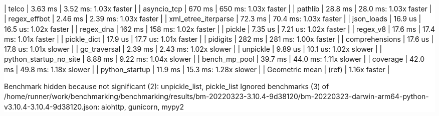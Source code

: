 | telco                   | 3.63 ms                                                | 3.52 ms: 1.03x faster                                                 |
| asyncio_tcp             | 670 ms                                                 | 650 ms: 1.03x faster                                                  |
| pathlib                 | 28.8 ms                                                | 28.0 ms: 1.03x faster                                                 |
| regex_effbot            | 2.46 ms                                                | 2.39 ms: 1.03x faster                                                 |
| xml_etree_iterparse     | 72.3 ms                                                | 70.4 ms: 1.03x faster                                                 |
| json_loads              | 16.9 us                                                | 16.5 us: 1.02x faster                                                 |
| regex_dna               | 162 ms                                                 | 158 ms: 1.02x faster                                                  |
| pickle                  | 7.35 us                                                | 7.21 us: 1.02x faster                                                 |
| regex_v8                | 17.6 ms                                                | 17.4 ms: 1.01x faster                                                 |
| pickle_dict             | 17.9 us                                                | 17.7 us: 1.01x faster                                                 |
| pidigits                | 282 ms                                                 | 281 ms: 1.00x faster                                                  |
| comprehensions          | 17.6 us                                                | 17.8 us: 1.01x slower                                                 |
| gc_traversal            | 2.39 ms                                                | 2.43 ms: 1.02x slower                                                 |
| unpickle                | 9.89 us                                                | 10.1 us: 1.02x slower                                                 |
| python_startup_no_site  | 8.88 ms                                                | 9.22 ms: 1.04x slower                                                 |
| bench_mp_pool           | 39.7 ms                                                | 44.0 ms: 1.11x slower                                                 |
| coverage                | 42.0 ms                                                | 49.8 ms: 1.18x slower                                                 |
| python_startup          | 11.9 ms                                                | 15.3 ms: 1.28x slower                                                 |
| Geometric mean          | (ref)                                                  | 1.16x faster                                                          |

Benchmark hidden because not significant (2): unpickle_list, pickle_list
Ignored benchmarks (3) of /home/runner/work/benchmarking/benchmarking/results/bm-20220323-3.10.4-9d38120/bm-20220323-darwin-arm64-python-v3.10.4-3.10.4-9d38120.json: aiohttp, gunicorn, mypy2
